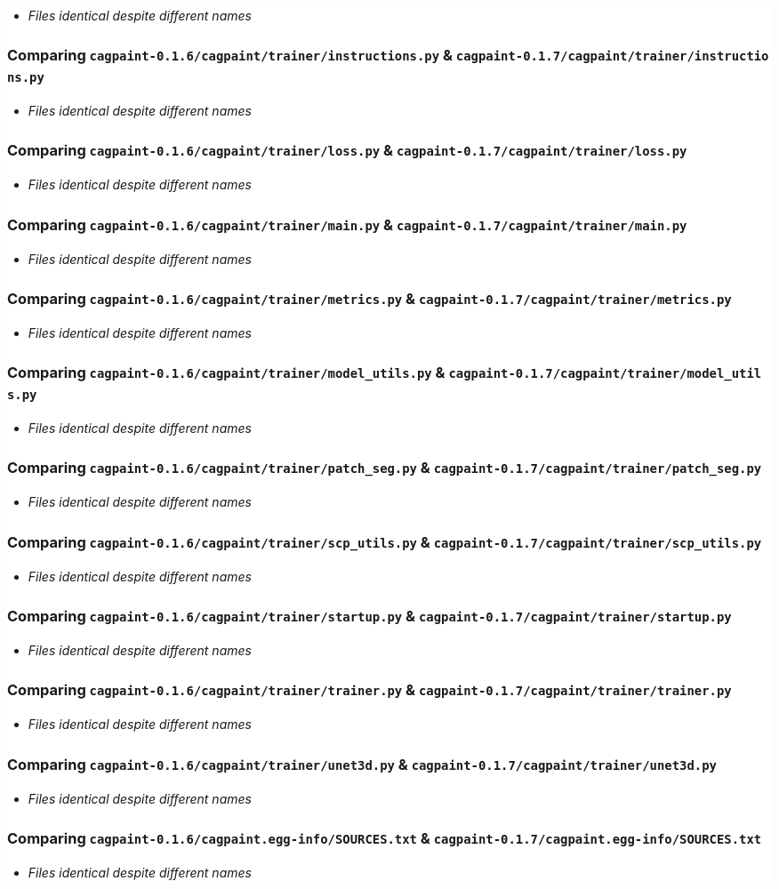  * *Files identical despite different names*

### Comparing `cagpaint-0.1.6/cagpaint/trainer/instructions.py` & `cagpaint-0.1.7/cagpaint/trainer/instructions.py`

 * *Files identical despite different names*

### Comparing `cagpaint-0.1.6/cagpaint/trainer/loss.py` & `cagpaint-0.1.7/cagpaint/trainer/loss.py`

 * *Files identical despite different names*

### Comparing `cagpaint-0.1.6/cagpaint/trainer/main.py` & `cagpaint-0.1.7/cagpaint/trainer/main.py`

 * *Files identical despite different names*

### Comparing `cagpaint-0.1.6/cagpaint/trainer/metrics.py` & `cagpaint-0.1.7/cagpaint/trainer/metrics.py`

 * *Files identical despite different names*

### Comparing `cagpaint-0.1.6/cagpaint/trainer/model_utils.py` & `cagpaint-0.1.7/cagpaint/trainer/model_utils.py`

 * *Files identical despite different names*

### Comparing `cagpaint-0.1.6/cagpaint/trainer/patch_seg.py` & `cagpaint-0.1.7/cagpaint/trainer/patch_seg.py`

 * *Files identical despite different names*

### Comparing `cagpaint-0.1.6/cagpaint/trainer/scp_utils.py` & `cagpaint-0.1.7/cagpaint/trainer/scp_utils.py`

 * *Files identical despite different names*

### Comparing `cagpaint-0.1.6/cagpaint/trainer/startup.py` & `cagpaint-0.1.7/cagpaint/trainer/startup.py`

 * *Files identical despite different names*

### Comparing `cagpaint-0.1.6/cagpaint/trainer/trainer.py` & `cagpaint-0.1.7/cagpaint/trainer/trainer.py`

 * *Files identical despite different names*

### Comparing `cagpaint-0.1.6/cagpaint/trainer/unet3d.py` & `cagpaint-0.1.7/cagpaint/trainer/unet3d.py`

 * *Files identical despite different names*

### Comparing `cagpaint-0.1.6/cagpaint.egg-info/SOURCES.txt` & `cagpaint-0.1.7/cagpaint.egg-info/SOURCES.txt`

 * *Files identical despite different names*

